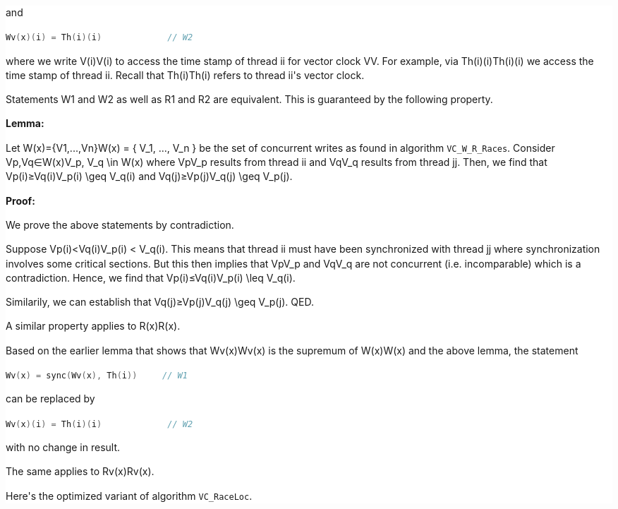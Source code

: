and



```go
Wv(x)(i) = Th(i)(i)             // W2
```

where we write V(i)V(i) to access the time stamp of thread ii for vector clock VV. For example, via Th(i)(i)Th(i)(i) we access the time stamp of thread ii. Recall that Th(i)Th(i) refers to thread ii's vector clock.


Statements W1 and W2 as well as R1 and R2 are equivalent. This is guaranteed by the following property.


**Lemma:**


Let W(x)={V1,...,Vn}W(x) = \{ V\_1, ..., V\_n \} be the set of concurrent writes as found in algorithm `VC_W_R_Races`. Consider Vp,Vq∈W(x)V\_p, V\_q \in W(x) where VpV\_p results from thread ii and VqV\_q results from thread jj. Then, we find that Vp(i)≥Vq(i)V\_p(i) \geq V\_q(i) and Vq(j)≥Vp(j)V\_q(j) \geq V\_p(j).


**Proof:**


We prove the above statements by contradiction.


Suppose Vp(i)<Vq(i)V\_p(i) < V\_q(i). This means that thread ii must have been synchronized with thread jj where synchronization involves some critical sections. But this then implies that VpV\_p and VqV\_q are not concurrent (i.e. incomparable) which is a contradiction. Hence, we find that Vp(i)≤Vq(i)V\_p(i) \leq V\_q(i).


Similarily, we can establish that Vq(j)≥Vp(j)V\_q(j) \geq V\_p(j). QED.


A similar property applies to R(x)R(x).


Based on the earlier lemma that shows that Wv(x)Wv(x) is the supremum of W(x)W(x) and the above lemma, the statement



```go
Wv(x) = sync(Wv(x), Th(i))     // W1
```

can be replaced by



```go
Wv(x)(i) = Th(i)(i)             // W2
```

with no change in result.


The same applies to Rv(x)Rv(x).


Here's the optimized variant of algorithm `VC_RaceLoc`.

